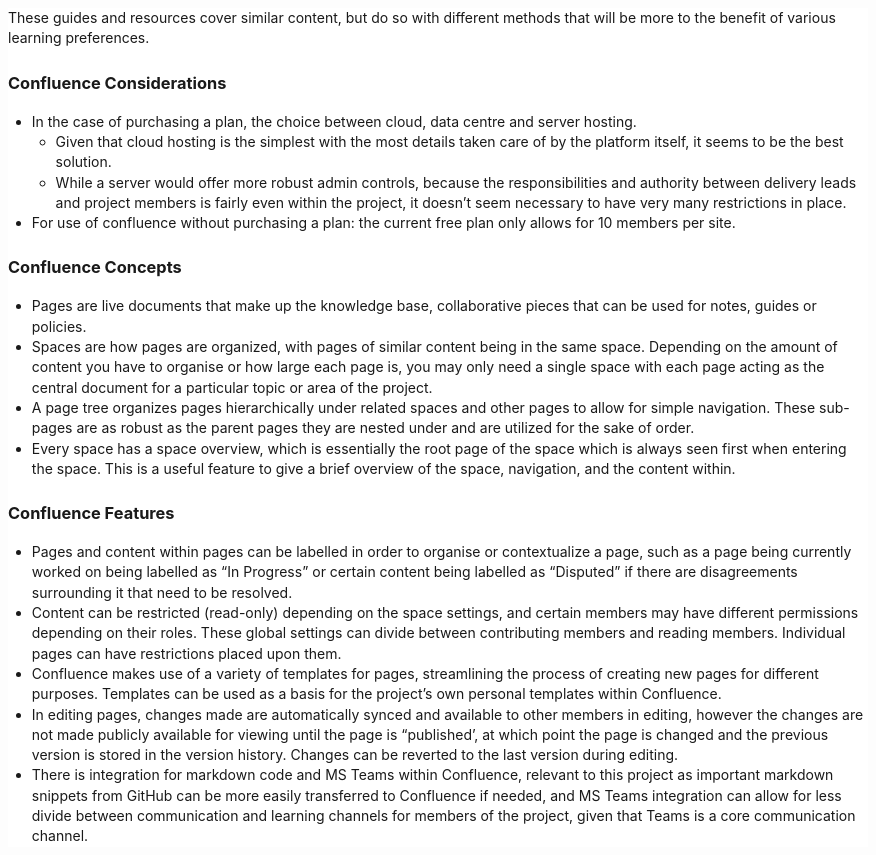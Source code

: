 These guides and resources cover similar content, but do so with different methods that will be more
to the benefit of various learning preferences.

### Confluence Considerations

- In the case of purchasing a plan, the choice between cloud, data centre and server hosting.
  - Given that cloud hosting is the simplest with the most details taken care of by the platform
    itself, it seems to be the best solution.
  - While a server would offer more robust admin controls, because the responsibilities and
    authority between delivery leads and project members is fairly even within the project, it
    doesn’t seem necessary to have very many restrictions in place.
- For use of confluence without purchasing a plan: the current free plan only allows for 10 members
  per site.

### Confluence Concepts

- Pages are live documents that make up the knowledge base, collaborative pieces that can be used
  for notes, guides or policies.
- Spaces are how pages are organized, with pages of similar content being in the same space.
  Depending on the amount of content you have to organise or how large each page is, you may only
  need a single space with each page acting as the central document for a particular topic or area
  of the project.
- A page tree organizes pages hierarchically under related spaces and other pages to allow for
  simple navigation. These sub-pages are as robust as the parent pages they are nested under and are
  utilized for the sake of order.
- Every space has a space overview, which is essentially the root page of the space which is always
  seen first when entering the space. This is a useful feature to give a brief overview of the
  space, navigation, and the content within.

### Confluence Features

- Pages and content within pages can be labelled in order to organise or contextualize a page, such
  as a page being currently worked on being labelled as “In Progress” or certain content being
  labelled as “Disputed” if there are disagreements surrounding it that need to be resolved.
- Content can be restricted (read-only) depending on the space settings, and certain members may
  have different permissions depending on their roles. These global settings can divide between
  contributing members and reading members. Individual pages can have restrictions placed upon them.
- Confluence makes use of a variety of templates for pages, streamlining the process of creating new
  pages for different purposes. Templates can be used as a basis for the project’s own personal
  templates within Confluence.
- In editing pages, changes made are automatically synced and available to other members in editing,
  however the changes are not made publicly available for viewing until the page is “published’, at
  which point the page is changed and the previous version is stored in the version history. Changes
  can be reverted to the last version during editing.
- There is integration for markdown code and MS Teams within Confluence, relevant to this project as
  important markdown snippets from GitHub can be more easily transferred to Confluence if needed,
  and MS Teams integration can allow for less divide between communication and learning channels for
  members of the project, given that Teams is a core communication channel.

